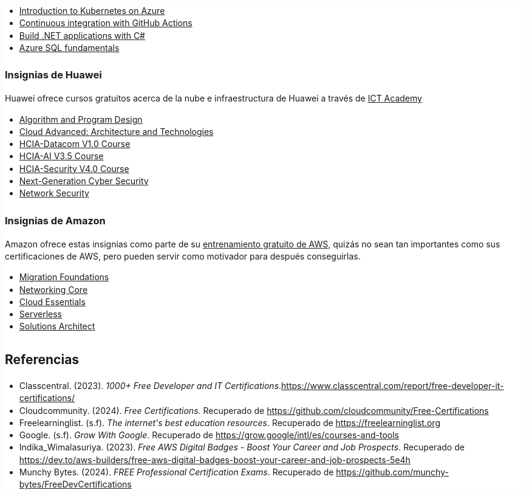 - [Introduction to Kubernetes on Azure](https://learn.microsoft.com/en-us/training/paths/intro-to-kubernetes-on-azure/?tab=tab-learning-paths)
- [Continuous integration with GitHub Actions](https://learn.microsoft.com/en-us/training/modules/learn-continuous-integration-github-actions/)
- [Build .NET applications with C#](https://learn.microsoft.com/en-us/training/paths/build-dotnet-applications-csharp/?tab=tab-learning-paths)
- [Azure SQL fundamentals](https://learn.microsoft.com/en-us/training/paths/azure-sql-fundamentals/)

### Insignias de Huawei

Huawei ofrece cursos gratuitos acerca de la nube e infraestructura de Huawei a través de [ICT Academy](https://e.huawei.com/en/talent/learning/#/home)

- [Algorithm and Program Design](https://e.huawei.com/en/talent/outPage/#/sxz-course/home?courseId=GREVe60yM27kPS-6tXC2f2BRJaY)
- [Cloud Advanced: Architecture and Technologies](https://e.huawei.com/en/talent/outPage/#/sxz-course/home?courseId=Se1I614YHgqqGiacs4WLZCkvGGM)
- [HCIA-Datacom V1.0 Course](https://e.huawei.com/en/talent/outPage/#/sxz-course/home?courseId=tpDnx8BSoUVoUNyOKHI5UTQi-oc)
- [HCIA-AI V3.5 Course](https://e.huawei.com/en/talent/outPage/#/sxz-course/home?courseId=LEr4w0UtMYfpbhkgY_Yd5QqFAO0)
- [HCIA-Security V4.0 Course](https://e.huawei.com/en/talent/outPage/#/sxz-course/home?courseId=0z7mBkdgGnzXrU5PAiIdaA46Q5k)
- [Next-Generation Cyber Security](https://e.huawei.com/en/talent/outPage/#/sxz-course/home?courseId=QK6LXTniwwARwGticjMM3ElHboM)
- [Network Security](https://e.huawei.com/en/talent/outPage/#/sxz-course/home?courseId=hfiCUOBrxyx41SlkIIGparn-Mas)

### Insignias de Amazon

Amazon ofrece estas insignias como parte de su [entrenamiento gratuito de AWS](https://aws.amazon.com/es/training/badges/), quizás no 
sean tan importantes como sus certificaciones de AWS, pero pueden servir como motivador para después conseguirlas.

- [Migration Foundations](https://explore.skillbuilder.aws/learn/public/learning_plan/view/1991/migration-foundations-knowledge-badge-readiness-path?trk=e6934e10-170d-4c94-bf7b-b88f95ed0f47&sc_channel=el)
- [Networking Core](https://explore.skillbuilder.aws/learn/public/learning_plan/view/1944/networking-core-knowledge-badge-readiness-path?trk=e6934e10-170d-4c94-bf7b-b88f95ed0f47&sc_channel=el)
- [Cloud Essentials](https://explore.skillbuilder.aws/learn/public/learning_plan/view/82/cloud-essentials-learning-plan?trk=e6934e10-170d-4c94-bf7b-b88f95ed0f47&sc_channel=el)
- [Serverless](https://explore.skillbuilder.aws/learn/public/learning_plan/view/92/serverless-learning-plan?trk=e6934e10-170d-4c94-bf7b-b88f95ed0f47&sc_channel=el)  
- [Solutions Architect](https://explore.skillbuilder.aws/learn/public/learning_plan/view/1044/solutions-architect-learning-plan-earn-a-learning-badge?trk=8c13936a-6ba2-46cd-a416-69143c458b12&sc_channel=sm)

## Referencias

- Classcentral. (2023). *1000+ Free Developer and IT Certifications*.<https://www.classcentral.com/report/free-developer-it-certifications/>
- Cloudcommunity. (2024). *Free Certifications*. Recuperado de <https://github.com/cloudcommunity/Free-Certifications>
- Freelearninglist. (s.f). *The internet's best education resources*. Recuperado de <https://freelearninglist.org>
- Google. (s.f). *Grow With Google*. Recuperado de <https://grow.google/intl/es/courses-and-tools>
- Indika_Wimalasuriya. (2023). *Free AWS Digital Badges - Boost Your Career and Job Prospects*. Recuperado de <https://dev.to/aws-builders/free-aws-digital-badges-boost-your-career-and-job-prospects-5e4h>
- Munchy Bytes. (2024). *FREE Professional Certification Exams*. Recuperado de <https://github.com/munchy-bytes/FreeDevCertifications>
